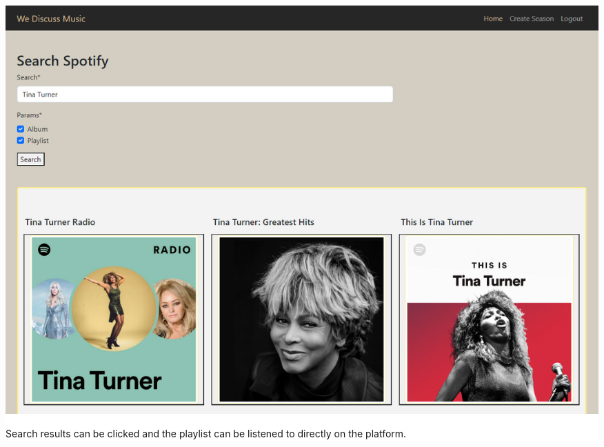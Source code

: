 ![Search Spotify](docs/readme/images/spotify-search.png)

</center>

Search results can be clicked and the playlist can be listened to directly on the platform.

<center>
